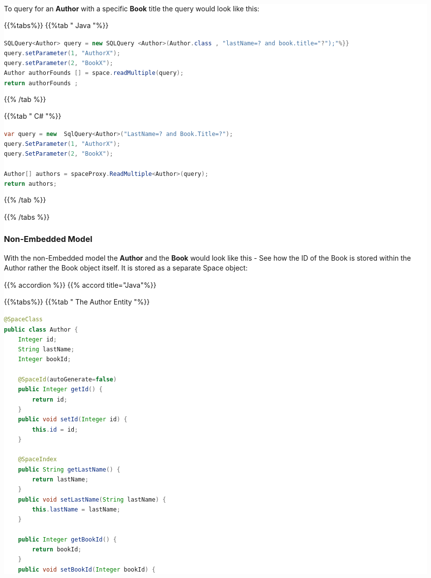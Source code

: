 
To query for an **Author** with a specific **Book** title the query would look like this:

{{%tabs%}}
{{%tab "  Java "%}}

```java
SQLQuery<Author> query = new SQLQuery <Author>(Author.class , "lastName=? and book.title="?");"%}}
query.setParameter(1, "AuthorX");
query.setParameter(2, "BookX");
Author authorFounds [] = space.readMultiple(query);
return authorFounds ;
```
{{% /tab %}}

{{%tab "  C# "%}}

```csharp
var query = new  SqlQuery<Author>("LastName=? and Book.Title=?");
query.SetParameter(1, "AuthorX");
query.SetParameter(2, "BookX");

Author[] authors = spaceProxy.ReadMultiple<Author>(query);
return authors;
```
{{% /tab %}}

{{% /tabs %}}


### Non-Embedded Model

With the non-Embedded model the **Author** and the **Book** would look like this - See how the ID of the Book is stored within the Author rather the Book object itself. It is stored as a separate Space object:

{{% accordion  %}}
{{% accord title="Java"%}}

{{%tabs%}}
{{%tab "  The Author Entity "%}}

```java
@SpaceClass
public class Author {
    Integer id;
    String lastName;
    Integer bookId;

    @SpaceId(autoGenerate=false)
	public Integer getId() {
		return id;
	}
	public void setId(Integer id) {
		this.id = id;
	}

	@SpaceIndex
	public String getLastName() {
		return lastName;
	}
	public void setLastName(String lastName) {
		this.lastName = lastName;
	}

	public Integer getBookId() {
		return bookId;
	}
	public void setBookId(Integer bookId) {
```
